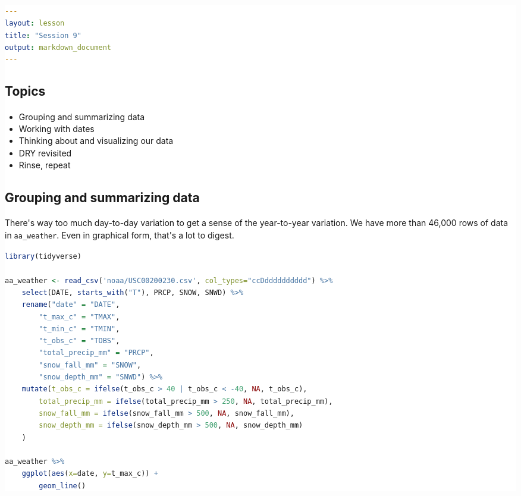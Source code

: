 ```yaml
---
layout: lesson
title: "Session 9"
output: markdown_document
---
```


## Topics
* Grouping and summarizing data
* Working with dates
* Thinking about and visualizing our data
* DRY revisited
* Rinse, repeat





## Grouping and summarizing data

There's way too much day-to-day variation to get a sense of the year-to-year variation. We have more than 46,000 rows of data in `aa_weather`. Even in graphical form, that's a lot to digest.


```r
library(tidyverse)

aa_weather <- read_csv('noaa/USC00200230.csv', col_types="ccDdddddddddd") %>%
	select(DATE, starts_with("T"), PRCP, SNOW, SNWD) %>%
	rename("date" = "DATE",
		"t_max_c" = "TMAX",
		"t_min_c" = "TMIN",
		"t_obs_c" = "TOBS",
		"total_precip_mm" = "PRCP",
		"snow_fall_mm" = "SNOW",
		"snow_depth_mm" = "SNWD") %>%
	mutate(t_obs_c = ifelse(t_obs_c > 40 | t_obs_c < -40, NA, t_obs_c),
		total_precip_mm = ifelse(total_precip_mm > 250, NA, total_precip_mm),
		snow_fall_mm = ifelse(snow_fall_mm > 500, NA, snow_fall_mm),
		snow_depth_mm = ifelse(snow_depth_mm > 500, NA, snow_depth_mm)
	)

aa_weather %>%
	ggplot(aes(x=date, y=t_max_c)) +
		geom_line()
```
